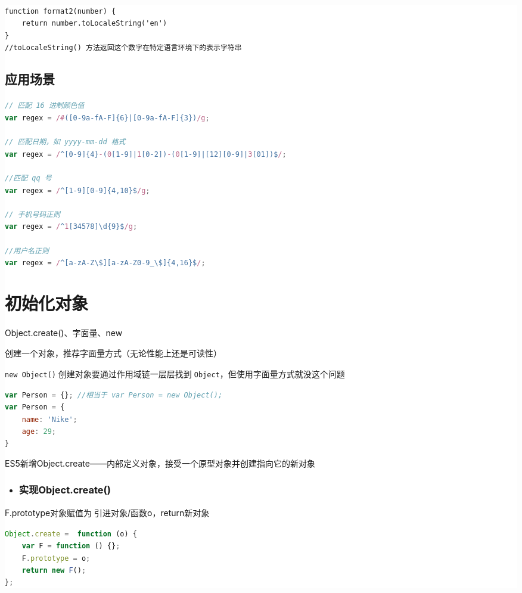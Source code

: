 

```JS
function format2(number) {
    return number.toLocaleString('en')
}
//toLocaleString() 方法返回这个数字在特定语言环境下的表示字符串
```


## 应用场景

```js
// 匹配 16 进制颜色值
var regex = /#([0-9a-fA-F]{6}|[0-9a-fA-F]{3})/g;

// 匹配日期，如 yyyy-mm-dd 格式
var regex = /^[0-9]{4}-(0[1-9]|1[0-2])-(0[1-9]|[12][0-9]|3[01])$/;

//匹配 qq 号
var regex = /^[1-9][0-9]{4,10}$/g;

// 手机号码正则
var regex = /^1[34578]\d{9}$/g;

//用户名正则
var regex = /^[a-zA-Z\$][a-zA-Z0-9_\$]{4,16}$/;
```

# 初始化对象

Object.create()、字面量、new

 创建一个对象，推荐字面量方式（无论性能上还是可读性）

 `new Object()` 创建对象要通过作用域链一层层找到 `Object`，但使用字面量方式就没这个问题

```js
var Person = {}; //相当于 var Person = new Object();
var Person = {
    name: 'Nike';
    age: 29;
}
```



ES5新增Object.create——内部定义对象，接受一个原型对象并创建指向它的新对象

- ### 实现Object.create()

F.prototype对象赋值为 引进对象/函数o，return新对象

```js
Object.create =  function (o) {
    var F = function () {};
    F.prototype = o;
    return new F();
};
```


  [id]: 123
  [keyA]: 'valueA',
  [keyB]: 'valueB'
  [Symbol('1')]: 1,